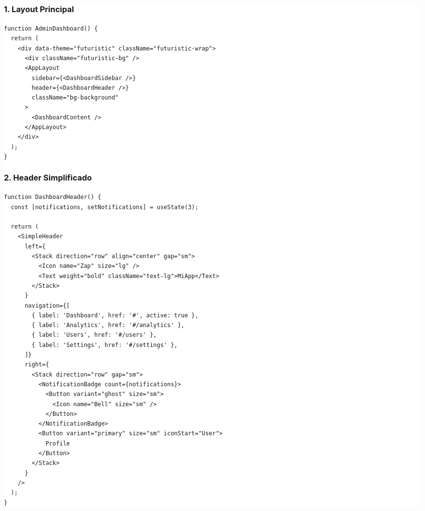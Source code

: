 ### 1. Layout Principal
```tsx
function AdminDashboard() {
  return (
    <div data-theme="futuristic" className="futuristic-wrap">
      <div className="futuristic-bg" />
      <AppLayout
        sidebar={<DashboardSidebar />}
        header={<DashboardHeader />}
        className="bg-background"
      >
        <DashboardContent />
      </AppLayout>
    </div>
  );
}
```

### 2. Header Simplificado
```tsx
function DashboardHeader() {
  const [notifications, setNotifications] = useState(3);
  
  return (
    <SimpleHeader
      left={
        <Stack direction="row" align="center" gap="sm">
          <Icon name="Zap" size="lg" />
          <Text weight="bold" className="text-lg">MiApp</Text>
        </Stack>
      }
      navigation={[
        { label: 'Dashboard', href: '#', active: true },
        { label: 'Analytics', href: '#/analytics' },
        { label: 'Users', href: '#/users' },
        { label: 'Settings', href: '#/settings' },
      ]}
      right={
        <Stack direction="row" gap="sm">
          <NotificationBadge count={notifications}>
            <Button variant="ghost" size="sm">
              <Icon name="Bell" size="sm" />
            </Button>
          </NotificationBadge>
          <Button variant="primary" size="sm" iconStart="User">
            Profile
          </Button>
        </Stack>
      }
    />
  );
}
```


  [key: string]: any;